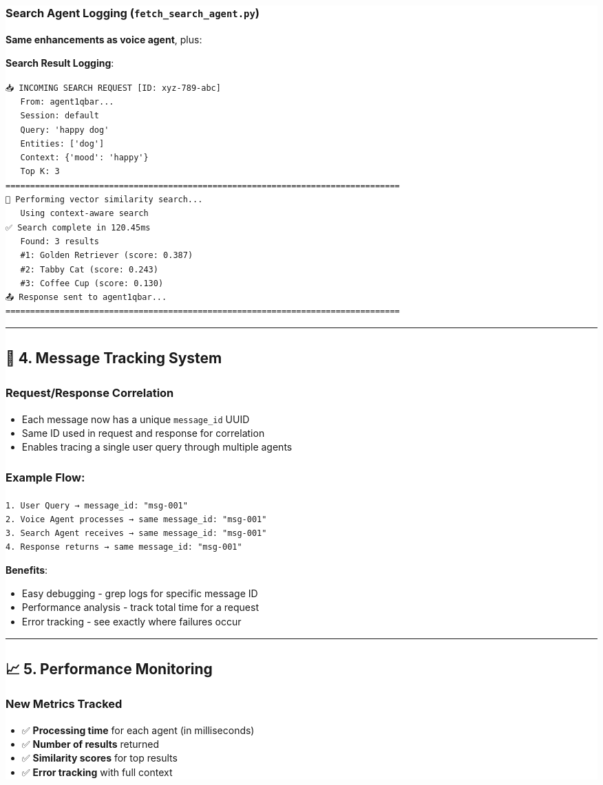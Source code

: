 ### Search Agent Logging (`fetch_search_agent.py`)

**Same enhancements as voice agent**, plus:

**Search Result Logging**:
```
📥 INCOMING SEARCH REQUEST [ID: xyz-789-abc]
   From: agent1qbar...
   Session: default
   Query: 'happy dog'
   Entities: ['dog']
   Context: {'mood': 'happy'}
   Top K: 3
================================================================================
🔄 Performing vector similarity search...
   Using context-aware search
✅ Search complete in 120.45ms
   Found: 3 results
   #1: Golden Retriever (score: 0.387)
   #2: Tabby Cat (score: 0.243)
   #3: Coffee Cup (score: 0.130)
📤 Response sent to agent1qbar...
================================================================================
```

---

## 🎯 4. Message Tracking System

### Request/Response Correlation
- Each message now has a unique `message_id` UUID
- Same ID used in request and response for correlation
- Enables tracing a single user query through multiple agents

### Example Flow:
```
1. User Query → message_id: "msg-001"
2. Voice Agent processes → same message_id: "msg-001"
3. Search Agent receives → same message_id: "msg-001"
4. Response returns → same message_id: "msg-001"
```

**Benefits**:
- Easy debugging - grep logs for specific message ID
- Performance analysis - track total time for a request
- Error tracking - see exactly where failures occur

---

## 📈 5. Performance Monitoring

### New Metrics Tracked
- ✅ **Processing time** for each agent (in milliseconds)
- ✅ **Number of results** returned
- ✅ **Similarity scores** for top results
- ✅ **Error tracking** with full context
